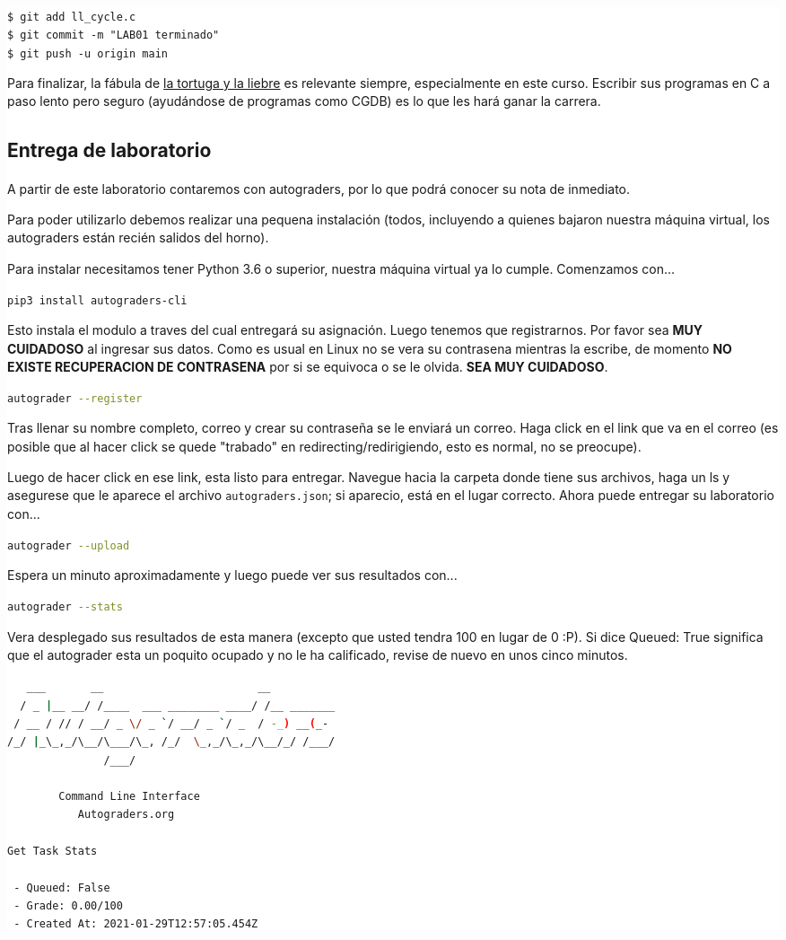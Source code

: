 ```shell
$ git add ll_cycle.c
$ git commit -m "LAB01 terminado"
$ git push -u origin main
```

Para finalizar, la fábula de [la tortuga y la liebre](http://read.gov/aesop/025.html) es relevante siempre, especialmente en este curso. Escribir sus programas en C a paso lento pero seguro (ayudándose de programas como CGDB) es lo que les hará ganar la carrera.

## Entrega de laboratorio

A partir de este laboratorio contaremos con autograders, por lo que podrá conocer su nota de inmediato.

Para poder utilizarlo debemos realizar una pequena instalación (todos, incluyendo a quienes bajaron nuestra máquina virtual, los autograders están recién salidos del horno).

Para instalar necesitamos tener Python 3.6 o superior, nuestra máquina virtual ya lo cumple. Comenzamos con...

```sh
pip3 install autograders-cli
```

Esto instala el modulo a traves del cual entregará su asignación. Luego tenemos que registrarnos. Por favor sea **MUY CUIDADOSO** al ingresar sus datos. Como es usual en Linux no se vera su contrasena mientras la escribe, de momento **NO EXISTE RECUPERACION DE CONTRASENA** por si se equivoca o se le olvida. **SEA MUY CUIDADOSO**.

```sh
autograder --register
```

Tras llenar su nombre completo, correo y crear su contraseña se le enviará un correo. Haga click en el link que va en el correo (es posible que al hacer click se quede "trabado" en redirecting/redirigiendo, esto es normal, no se preocupe).

Luego de hacer click en ese link, esta listo para entregar. Navegue hacia la carpeta donde tiene sus archivos, haga un ls y asegurese que le aparece el archivo `autograders.json`; si aparecio, está en el lugar correcto. Ahora puede entregar su laboratorio con...

```sh
autograder --upload
```

Espera un minuto aproximadamente y luego puede ver sus resultados con...

```sh
autograder --stats
```

Vera desplegado sus resultados de esta manera (excepto que usted tendra 100 en lugar de 0 :P). Si dice Queued: True significa que el autograder esta un poquito ocupado y no le ha calificado, revise de nuevo en unos cinco minutos.

```sh
   ___       __                        __
  / _ |__ __/ /____  ___ ________ ____/ /__ _______
 / __ / // / __/ _ \/ _ `/ __/ _ `/ _  / -_) __(_-
/_/ |_\_,_/\__/\___/\_, /_/  \_,_/\_,_/\__/_/ /___/
               /___/

        Command Line Interface
           Autograders.org

Get Task Stats

 - Queued: False
 - Grade: 0.00/100
 - Created At: 2021-01-29T12:57:05.454Z
```